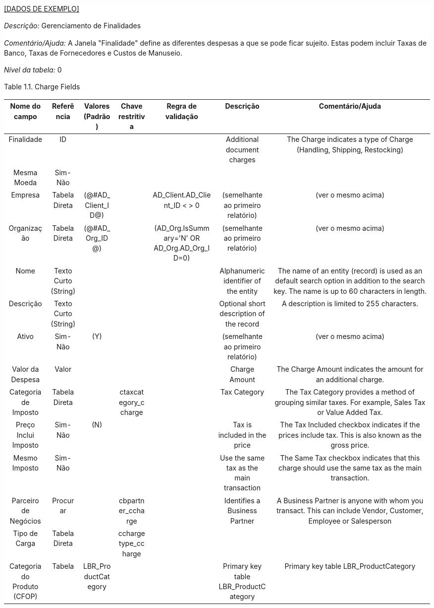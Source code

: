 </div>

</div>

</div>

[\[DADOS DE EXEMPLO\]](data/C_Charge_data)

<span class="emphasis">*Descrição:*</span> Gerenciamento de Finalidades

<span class="emphasis">*Comentário/Ajuda:* </span> A Janela "Finalidade"
define as diferentes despesas a que se pode ficar sujeito. Estas podem
incluir Taxas de Banco, Taxas de Fornecedores e Custos de Manuseio.

<span class="emphasis">*Nível da tabela:* </span>0

</div>

<div id="d104691e40" class="table">

<div class="table-title">

Table 1.1. Charge
Fields

</div>

<div class="table-contents">

|        Nome do campo        |      Referência      |   Valores (Padrão)   |   Chave restritiva    |                Regra de validação                |                Descrição                 |                                                               Comentário/Ajuda                                                               |
| :-------------------------: | :------------------: | :------------------: | :-------------------: | :----------------------------------------------: | :--------------------------------------: | :------------------------------------------------------------------------------------------------------------------------------------------: |
|         Finalidade          |          ID          |                      |                       |                                                  |       Additional document charges        |                                    The Charge indicates a type of Charge (Handling, Shipping, Restocking)                                    |
|         Mesma Moeda         |       Sim-Não        |                      |                       |                                                  |                                          |                                                                                                                                              |
|           Empresa           |    Tabela Direta     | (@\#AD\_Client\_ID@) |                       |        AD\_Client.AD\_Client\_ID \< \> 0         |    (semelhante ao primeiro relatório)    |                                                             (ver o mesmo acima)                                                              |
|         Organização         |    Tabela Direta     |  (@\#AD\_Org\_ID@)   |                       | (AD\_Org.IsSummary='N' OR AD\_Org.AD\_Org\_ID=0) |    (semelhante ao primeiro relatório)    |                                                             (ver o mesmo acima)                                                              |
|            Nome             | Texto Curto (String) |                      |                       |                                                  |  Alphanumeric identifier of the entity   | The name of an entity (record) is used as an default search option in addition to the search key. The name is up to 60 characters in length. |
|          Descrição          | Texto Curto (String) |                      |                       |                                                  | Optional short description of the record |                                                 A description is limited to 255 characters.                                                  |
|            Ativo            |       Sim-Não        |         (Y)          |                       |                                                  |    (semelhante ao primeiro relatório)    |                                                             (ver o mesmo acima)                                                              |
|      Valor da Despesa       |        Valor         |                      |                       |                                                  |              Charge Amount               |                                       The Charge Amount indicates the amount for an additional charge.                                       |
|    Categoria de Imposto     |    Tabela Direta     |                      | ctaxcategory\_ccharge |                                                  |               Tax Category               |                   The Tax Category provides a method of grouping similar taxes. For example, Sales Tax or Value Added Tax.                   |
|    Preço Inclui Imposto     |       Sim-Não        |         (N)          |                       |                                                  |       Tax is included in the price       |                    The Tax Included checkbox indicates if the prices include tax. This is also known as the gross price.                     |
|        Mesmo Imposto        |       Sim-Não        |                      |                       |                                                  | Use the same tax as the main transaction |                      The Same Tax checkbox indicates that this charge should use the same tax as the main transaction.                       |
|    Parceiro de Negócios     |       Procurar       |                      |  cbpartner\_ccharge   |                                                  |      Identifies a Business Partner       |               A Business Partner is anyone with whom you transact. This can include Vendor, Customer, Employee or Salesperson                |
|        Tipo de Carga        |    Tabela Direta     |                      | cchargetype\_ccharge  |                                                  |                                          |                                                                                                                                              |
| Categoria do Produto (CFOP) |        Tabela        | LBR\_ProductCategory |                       |                                                  |  Primary key table LBR\_ProductCategory  |                                                    Primary key table LBR\_ProductCategory                                                    |
